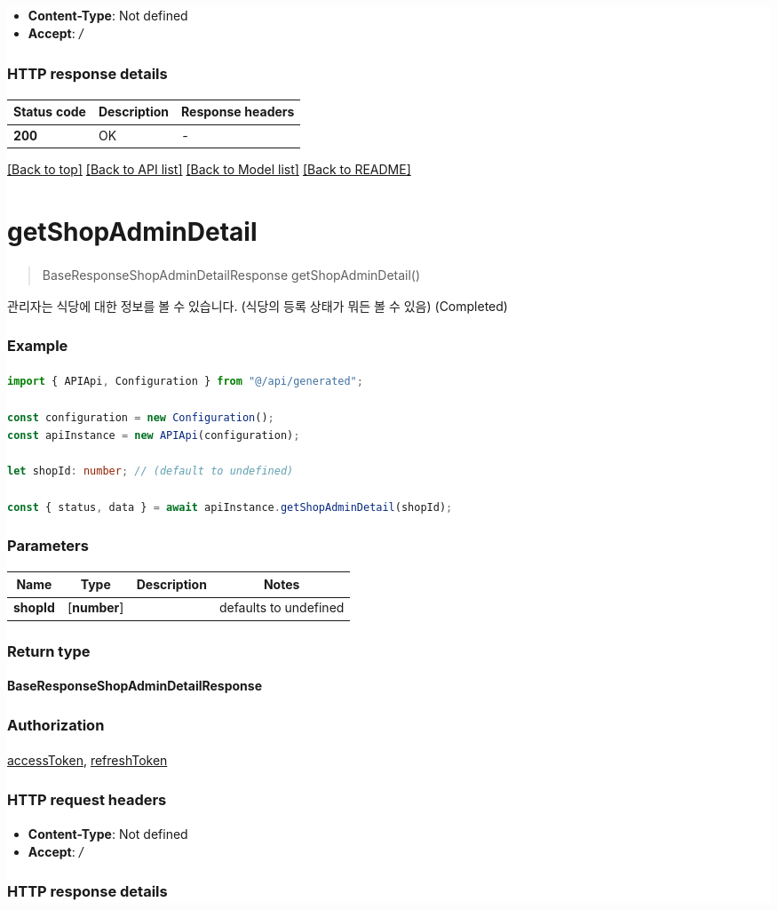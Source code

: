 - **Content-Type**: Not defined
- **Accept**: _/_

### HTTP response details

| Status code | Description | Response headers |
| ----------- | ----------- | ---------------- |
| **200**     | OK          | -                |

[[Back to top]](#) [[Back to API list]](../README.md#documentation-for-api-endpoints) [[Back to Model list]](../README.md#documentation-for-models) [[Back to README]](../README.md)

# **getShopAdminDetail**

> BaseResponseShopAdminDetailResponse getShopAdminDetail()

관리자는 식당에 대한 정보를 볼 수 있습니다. (식당의 등록 상태가 뭐든 볼 수 있음) (Completed)

### Example

```typescript
import { APIApi, Configuration } from "@/api/generated";

const configuration = new Configuration();
const apiInstance = new APIApi(configuration);

let shopId: number; // (default to undefined)

const { status, data } = await apiInstance.getShopAdminDetail(shopId);
```

### Parameters

| Name       | Type         | Description | Notes                 |
| ---------- | ------------ | ----------- | --------------------- |
| **shopId** | [**number**] |             | defaults to undefined |

### Return type

**BaseResponseShopAdminDetailResponse**

### Authorization

[accessToken](../README.md#accessToken), [refreshToken](../README.md#refreshToken)

### HTTP request headers

- **Content-Type**: Not defined
- **Accept**: _/_

### HTTP response details
